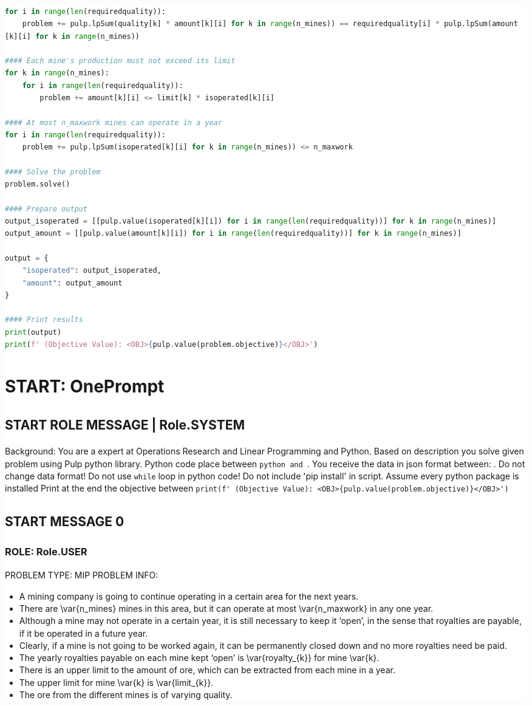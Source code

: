 ```python
for i in range(len(requiredquality)):
    problem += pulp.lpSum(quality[k] * amount[k][i] for k in range(n_mines)) == requiredquality[i] * pulp.lpSum(amount[k][i] for k in range(n_mines))

#### Each mine's production must not exceed its limit
for k in range(n_mines):
    for i in range(len(requiredquality)):
        problem += amount[k][i] <= limit[k] * isoperated[k][i]

#### At most n_maxwork mines can operate in a year
for i in range(len(requiredquality)):
    problem += pulp.lpSum(isoperated[k][i] for k in range(n_mines)) <= n_maxwork

#### Solve the problem
problem.solve()

#### Prepare output
output_isoperated = [[pulp.value(isoperated[k][i]) for i in range(len(requiredquality))] for k in range(n_mines)]
output_amount = [[pulp.value(amount[k][i]) for i in range(len(requiredquality))] for k in range(n_mines)]

output = {
    "isoperated": output_isoperated,
    "amount": output_amount
}

#### Print results
print(output)
print(f' (Objective Value): <OBJ>{pulp.value(problem.objective)}</OBJ>')
```

# START: OnePrompt 
## START ROLE MESSAGE | Role.SYSTEM 
Background: You are a expert at Operations Research and Linear Programming and Python. Based on description you solve given problem using Pulp python library. Python code place between ```python and ```. You receive the data in json format between: <DATA></DATA>. Do not change data format! Do not use `while` loop in python code! Do not include 'pip install' in script. Assume every python package is installed Print at the end the objective between <OBJ></OBJ> `print(f' (Objective Value): <OBJ>{pulp.value(problem.objective)}</OBJ>')`  
## START MESSAGE 0 
### ROLE: Role.USER
<DESCRIPTION>
PROBLEM TYPE: MIP
PROBLEM INFO:

- A mining company is going to continue operating in a certain area for the next years. 
- There are \var{n_mines} mines in this area, but it can operate at most \var{n_maxwork} in any one year. 
- Although a mine may not operate in a certain year, it is still necessary to keep it ‘open’, in the sense that royalties are payable, if it be operated in a future year. 
- Clearly, if a mine is not going to be worked again, it can be permanently closed down and no more royalties need be paid. 
- The yearly royalties payable on each mine kept ‘open’ is \var{royalty_{k}} for mine \var{k}.
- There is an upper limit to the amount of ore, which can be extracted from each mine in a year. 
- The upper limit for mine \var{k} is \var{limit_{k}}.
- The ore from the different mines is of varying quality.